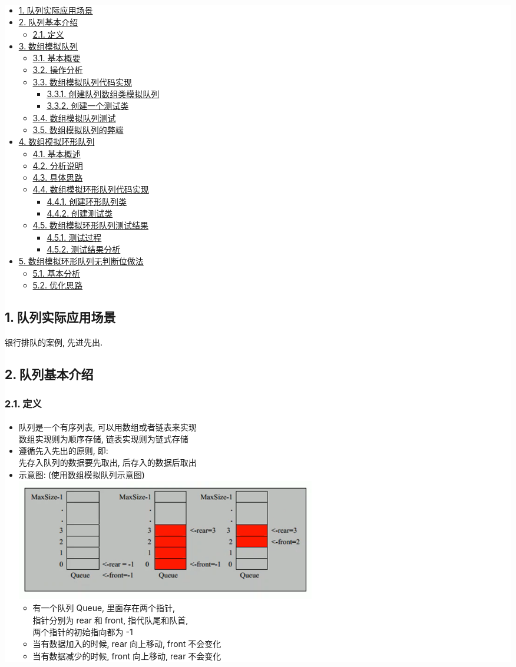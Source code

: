 

- [1. 队列实际应用场景](#1-队列实际应用场景)
- [2. 队列基本介绍](#2-队列基本介绍)
  - [2.1. 定义](#21-定义)
- [3. 数组模拟队列](#3-数组模拟队列)
  - [3.1. 基本概要](#31-基本概要)
  - [3.2. 操作分析](#32-操作分析)
  - [3.3. 数组模拟队列代码实现](#33-数组模拟队列代码实现)
    - [3.3.1. 创建队列数组类模拟队列](#331-创建队列数组类模拟队列)
    - [3.3.2. 创建一个测试类](#332-创建一个测试类)
  - [3.4. 数组模拟队列测试](#34-数组模拟队列测试)
  - [3.5. 数组模拟队列的弊端](#35-数组模拟队列的弊端)
- [4. 数组模拟环形队列](#4-数组模拟环形队列)
  - [4.1. 基本概述](#41-基本概述)
  - [4.2. 分析说明](#42-分析说明)
  - [4.3. 具体思路](#43-具体思路)
  - [4.4. 数组模拟环形队列代码实现](#44-数组模拟环形队列代码实现)
    - [4.4.1. 创建环形队列类](#441-创建环形队列类)
    - [4.4.2. 创建测试类](#442-创建测试类)
  - [4.5. 数组模拟环形队列测试结果](#45-数组模拟环形队列测试结果)
    - [4.5.1. 测试过程](#451-测试过程)
    - [4.5.2. 测试结果分析](#452-测试结果分析)
- [5. 数组模拟环形队列无判断位做法](#5-数组模拟环形队列无判断位做法)
  - [5.1. 基本分析](#51-基本分析)
  - [5.2. 优化思路](#52-优化思路)




## 1. 队列实际应用场景
银行排队的案例, 先进先出.

## 2. 队列基本介绍

### 2.1. 定义
- 队列是一个有序列表, 可以用数组或者链表来实现  
  数组实现则为顺序存储, 链表实现则为链式存储  
- 遵循先入先出的原则, 即:  
  先存入队列的数据要先取出, 后存入的数据后取出   
- 示意图: (使用数组模拟队列示意图)  
  ![队列示意图](../99.images/2020-04-14-13-46-28.png)  
  - 有一个队列 Queue, 里面存在两个指针,  
    指针分别为 rear 和 front, 指代队尾和队首,  
    两个指针的初始指向都为 -1  
  - 当有数据加入的时候, rear 向上移动, front 不会变化
  - 当有数据减少的时候, front 向上移动, rear 不会变化
